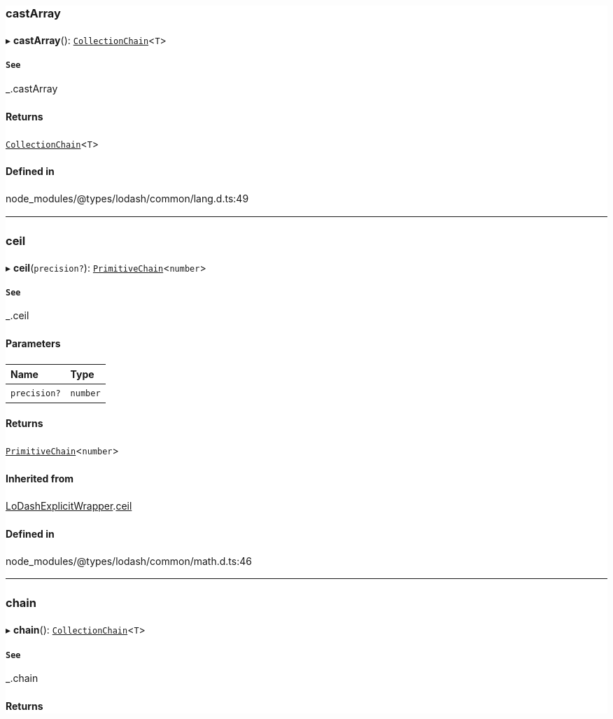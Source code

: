 
### castArray

▸ **castArray**(): [`CollectionChain`](lodash.CollectionChain.md)<`T`\>

**`See`**

\_.castArray

#### Returns

[`CollectionChain`](lodash.CollectionChain.md)<`T`\>

#### Defined in

node_modules/@types/lodash/common/lang.d.ts:49

---

### ceil

▸ **ceil**(`precision?`): [`PrimitiveChain`](lodash.PrimitiveChain.md)<`number`\>

**`See`**

\_.ceil

#### Parameters

| Name         | Type     |
| :----------- | :------- |
| `precision?` | `number` |

#### Returns

[`PrimitiveChain`](lodash.PrimitiveChain.md)<`number`\>

#### Inherited from

[LoDashExplicitWrapper](lodash.LoDashExplicitWrapper.md).[ceil](lodash.LoDashExplicitWrapper.md#ceil)

#### Defined in

node_modules/@types/lodash/common/math.d.ts:46

---

### chain

▸ **chain**(): [`CollectionChain`](lodash.CollectionChain.md)<`T`\>

**`See`**

\_.chain

#### Returns
